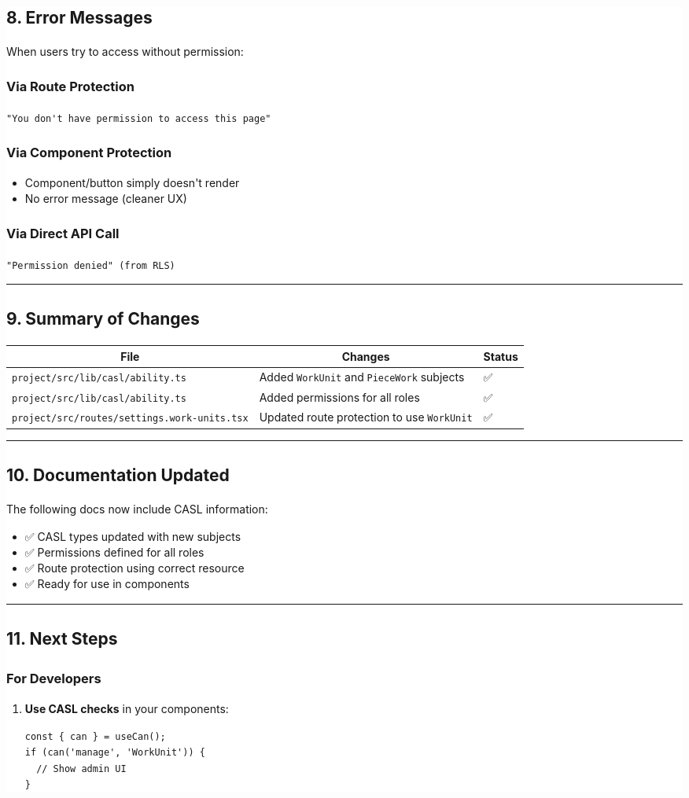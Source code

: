 
## 8. Error Messages

When users try to access without permission:

### Via Route Protection
```
"You don't have permission to access this page"
```

### Via Component Protection
- Component/button simply doesn't render
- No error message (cleaner UX)

### Via Direct API Call
```
"Permission denied" (from RLS)
```

---

## 9. Summary of Changes

| File | Changes | Status |
|------|---------|--------|
| `project/src/lib/casl/ability.ts` | Added `WorkUnit` and `PieceWork` subjects | ✅ |
| `project/src/lib/casl/ability.ts` | Added permissions for all roles | ✅ |
| `project/src/routes/settings.work-units.tsx` | Updated route protection to use `WorkUnit` | ✅ |

---

## 10. Documentation Updated

The following docs now include CASL information:

- ✅ CASL types updated with new subjects
- ✅ Permissions defined for all roles
- ✅ Route protection using correct resource
- ✅ Ready for use in components

---

## 11. Next Steps

### For Developers

1. **Use CASL checks** in your components:
   ```tsx
   const { can } = useCan();
   if (can('manage', 'WorkUnit')) {
     // Show admin UI
   }
   ```
